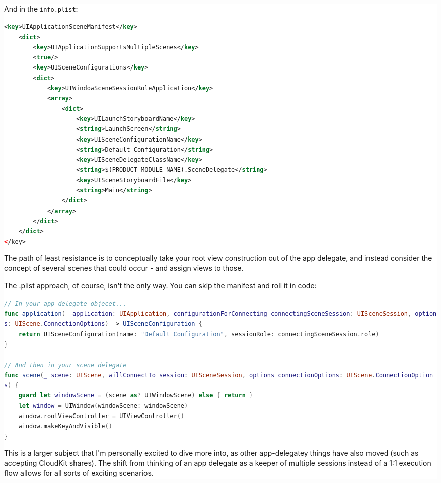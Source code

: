 And in the `info.plist`:

```xml
<key>UIApplicationSceneManifest</key>
    <dict>
        <key>UIApplicationSupportsMultipleScenes</key>
        <true/>
        <key>UISceneConfigurations</key>
        <dict>
            <key>UIWindowSceneSessionRoleApplication</key>
            <array>
                <dict>
                    <key>UILaunchStoryboardName</key>
                    <string>LaunchScreen</string>
                    <key>UISceneConfigurationName</key>
                    <string>Default Configuration</string>
                    <key>UISceneDelegateClassName</key>
                    <string>$(PRODUCT_MODULE_NAME).SceneDelegate</string>
                    <key>UISceneStoryboardFile</key>
                    <string>Main</string>
                </dict>
            </array>
        </dict>
    </dict>
</key>
```

The path of least resistance is to conceptually take your root view construction out of the app delegate, and instead consider the concept of several scenes that could occur - and assign views to those.

The .plist approach, of course, isn't the only way. You can skip the manifest and roll it in code:

```swift
// In your app delegate objecet...
func application(_ application: UIApplication, configurationForConnecting connectingSceneSession: UISceneSession, options: UIScene.ConnectionOptions) -> UISceneConfiguration {
    return UISceneConfiguration(name: "Default Configuration", sessionRole: connectingSceneSession.role)
}

// And then in your scene delegate
func scene(_ scene: UIScene, willConnectTo session: UISceneSession, options connectionOptions: UIScene.ConnectionOptions) {
    guard let windowScene = (scene as? UIWindowScene) else { return }
    let window = UIWindow(windowScene: windowScene)
    window.rootViewController = UIViewController()
    window.makeKeyAndVisible()
}
```

This is a larger subject that I'm personally excited to dive more into, as other app-delegatey things have also moved (such as accepting CloudKit shares). The shift from thinking of an app delegate as a keeper of multiple sessions instead of a 1:1 execution flow allows for all sorts of exciting scenarios.
